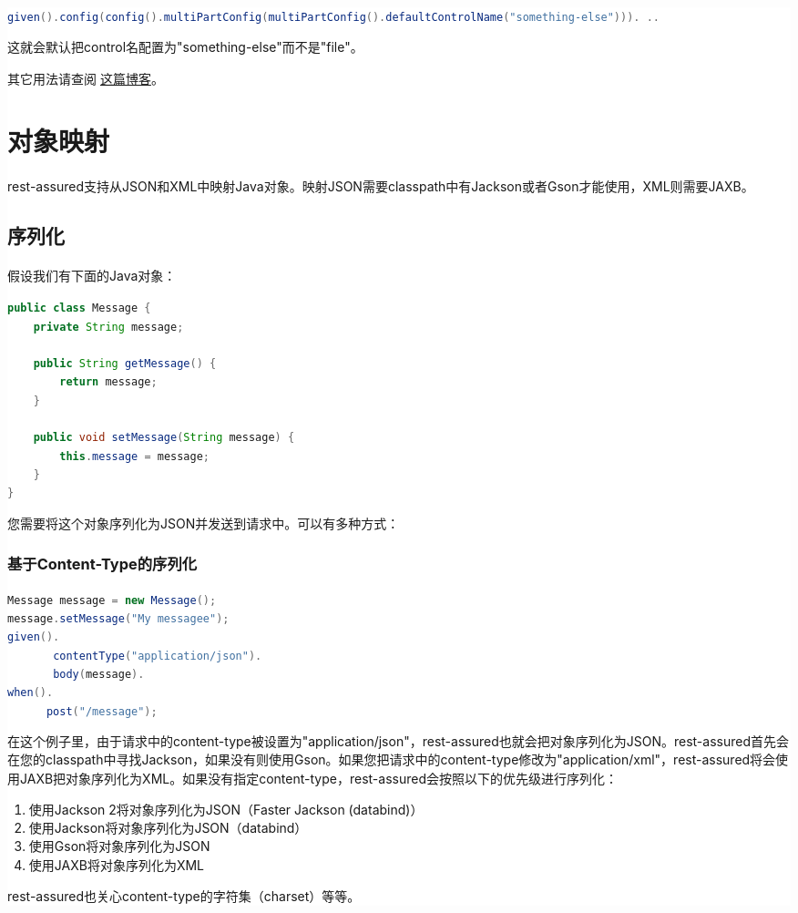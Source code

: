 ```java
given().config(config().multiPartConfig(multiPartConfig().defaultControlName("something-else"))). ..
```

这就会默认把control名配置为"something-else"而不是"file"。

其它用法请查阅 [这篇博客](http://blog.jayway.com/2011/09/15/multipart-form-data-file-uploading-made-simple-with-rest-assured/)。

# 对象映射 #
rest-assured支持从JSON和XML中映射Java对象。映射JSON需要classpath中有Jackson或者Gson才能使用，XML则需要JAXB。

## 序列化 ##
假设我们有下面的Java对象：

```java
public class Message {
    private String message;

    public String getMessage() {
        return message;
    }

    public void setMessage(String message) {
        this.message = message;
    }
}
```

您需要将这个对象序列化为JSON并发送到请求中。可以有多种方式：

### 基于Content-Type的序列化 ###

```java
Message message = new Message();
message.setMessage("My messagee");
given().
       contentType("application/json").
       body(message).
when().
      post("/message");
```

在这个例子里，由于请求中的content-type被设置为"application/json"，rest-assured也就会把对象序列化为JSON。rest-assured首先会在您的classpath中寻找Jackson，如果没有则使用Gson。如果您把请求中的content-type修改为"application/xml"，rest-assured将会使用JAXB把对象序列化为XML。如果没有指定content-type，rest-assured会按照以下的优先级进行序列化：

  1. 使用Jackson 2将对象序列化为JSON（Faster Jackson (databind)）
  1. 使用Jackson将对象序列化为JSON（databind）
  1. 使用Gson将对象序列化为JSON
  1. 使用JAXB将对象序列化为XML

rest-assured也关心content-type的字符集（charset）等等。
